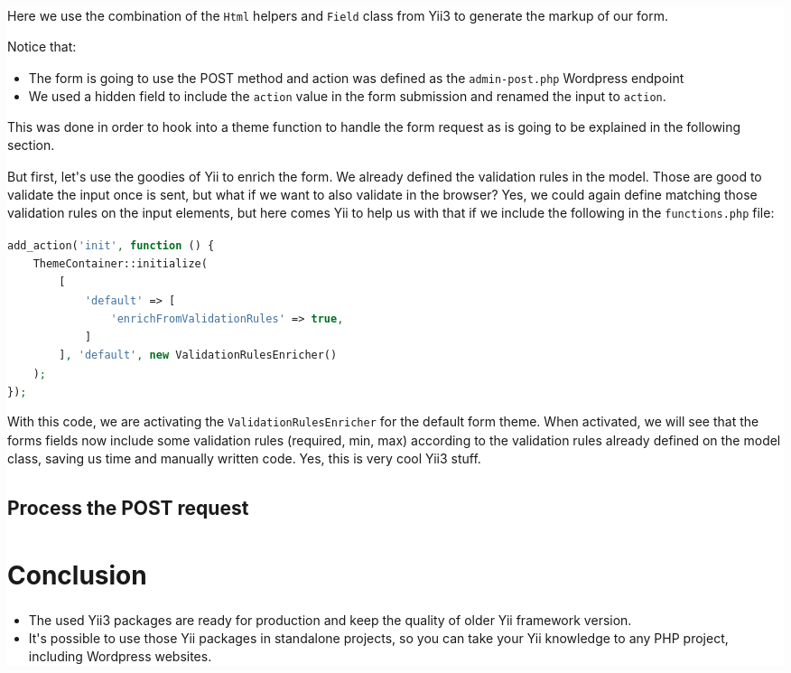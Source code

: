 Here we use the combination of the `Html` helpers and `Field` class from Yii3 to generate the markup of our form.

Notice that:

- The form is going to use the POST method and action was defined as the `admin-post.php` Wordpress endpoint
- We used a hidden field to include the `action` value in the form submission and renamed the input to `action`.

This was done in order to hook into a theme function to handle the form request as is going to be explained in the
following section.

But first, let's use the goodies of Yii to enrich the form. We already defined the validation rules in the model. Those
are good to validate the input once is sent, but what if we want to also validate in the browser? Yes, we could again
define matching those validation rules on the input elements, but here comes Yii to help us with that if we include
the following in the `functions.php` file:

```php
add_action('init', function () {
	ThemeContainer::initialize(
		[
			'default' => [
				'enrichFromValidationRules' => true,
			]
		], 'default', new ValidationRulesEnricher()
	);
});
```

With this code, we are activating the `ValidationRulesEnricher` for the default form theme. When activated, we will see
that the forms fields now include some validation rules (required, min, max) according to the validation rules already
defined on the model class, saving us time and manually written code. Yes, this is very cool Yii3 stuff.

## Process the POST request



# Conclusion

- The used Yii3 packages are ready for production and keep the quality of older Yii framework version.
- It's possible to use those Yii packages in standalone projects, so you can take your Yii knowledge to any PHP project,
  including Wordpress websites.